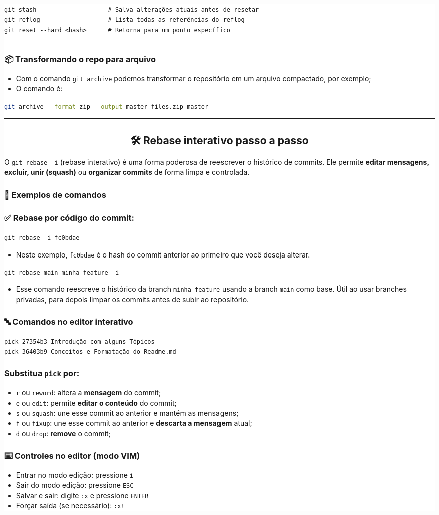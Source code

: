 ```bach
git stash                    # Salva alterações atuais antes de resetar
git reflog                   # Lista todas as referências do reflog
git reset --hard <hash>      # Retorna para um ponto específico
```

---

### 📦 Transformando o repo para arquivo

- Com o comando `git archive` podemos transformar o repositório em um arquivo compactado, por exemplo;
- O comando é:

```bash
git archive --format zip --output master_files.zip master
```
---

<h2 align="center">🛠️ Rebase interativo passo a passo</h2>

O `git rebase -i` (rebase interativo) é uma forma poderosa de reescrever o histórico de commits. Ele permite **editar mensagens, excluir, unir (squash)** ou **organizar commits** de forma limpa e controlada.

### 🧩 Exemplos de comandos
### ✅ Rebase por código do commit:

```bach
git rebase -i fc0bdae
```
- Neste exemplo, `fc0bdae` é o hash do commit anterior ao primeiro que você deseja alterar.

```bach
git rebase main minha-feature -i
```
- Esse comando reescreve o histórico da branch `minha-feature` usando a branch `main` como base. Útil ao usar branches privadas, para depois limpar os commits antes de subir ao repositório.

### 🔤 Comandos no editor interativo
```bach
pick 27354b3 Introdução com alguns Tópicos
pick 36403b9 Conceitos e Formatação do Readme.md
```

### Substitua `pick` por:
- `r` ou `reword`: altera a **mensagem** do commit;
- `e` ou `edit`: permite **editar o conteúdo** do commit;
- `s` ou `squash`: une esse commit ao anterior e mantém as mensagens;
- `f` ou `fixup`: une esse commit ao anterior e **descarta a mensagem** atual;
- `d` ou `drop`: **remove** o commit;

### ⌨️ Controles no editor (modo VIM)
- Entrar no modo edição: pressione `i`
- Sair do modo edição: pressione `ESC`
- Salvar e sair: digite `:x` e pressione `ENTER`
- Forçar saída (se necessário): `:x!`
